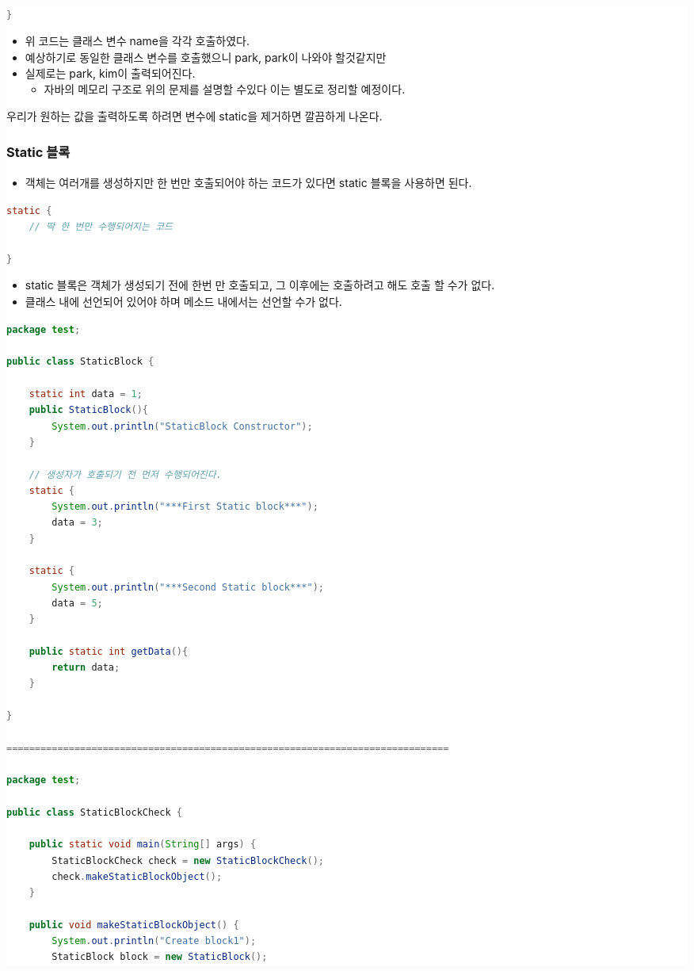 ```java
}

```

- 위 코드는 클래스 변수 name을 각각 호출하였다.
- 예상하기로 동일한 클래스 변수를 호출했으니 park, park이 나와야 할것같지만
- 실제로는 park, kim이 출력되어진다.
    - 자바의 메모리 구조로 위의 문제를 설명할 수있다 이는 별도로 정리할 예정이다.

우리가 원하는 값을 출력하도록 하려면 변수에 static을 제거하면 깔끔하게 나온다.

### Static 블록

- 객체는 여러개를 생성하지만 한 번만 호출되어야 하는 코드가 있다면 static 블록을 사용하면 된다.

```java
static {
	// 딱 한 번만 수행되어지는 코드
	
}
```

- static 블록은 객체가 생성되기 전에 한번 만 호출되고, 그 이후에는 호출하려고 해도 호출 할 수가 없다.
- 클래스 내에 선언되어 있어야 하며 메소드 내에서는 선언할 수가 없다.

```java
package test;

public class StaticBlock {

    static int data = 1;
    public StaticBlock(){
        System.out.println("StaticBlock Constructor");
    }

    // 생성자가 호출되기 전 먼저 수행되어진다.
    static {
        System.out.println("***First Static block***");
        data = 3;
    }

    static {
        System.out.println("***Second Static block***");
        data = 5;
    }

    public static int getData(){
        return data;
    }

}

==============================================================================

package test;

public class StaticBlockCheck {

    public static void main(String[] args) {
        StaticBlockCheck check = new StaticBlockCheck();
        check.makeStaticBlockObject();
    }

    public void makeStaticBlockObject() {
        System.out.println("Create block1");
        StaticBlock block = new StaticBlock();
```